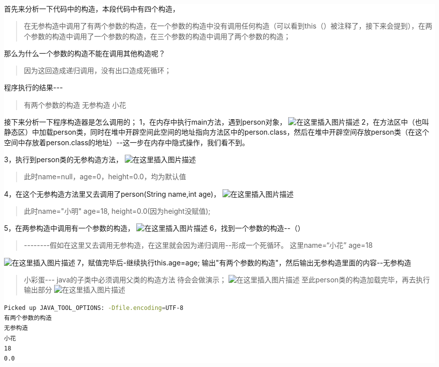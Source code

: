 首先来分析一下代码中的构造，本段代码中有四个构造，

> 在无参构造中调用了有两个参数的构造，在一个参数的构造中没有调用任何构造（可以看到this（）被注释了，接下来会提到），在两个参数的构造中调用了一个参数的构造，在三个参数的构造中调用了两个参数的构造；

那么为什么一个参数的构造不能在调用其他构造呢？

> 因为这回造成递归调用，没有出口造成死循环；

程序执行的结果---

> 有两个参数的构造
> 无参构造
> 小花

接下来分析一下程序构造器是怎么调用的；
1，在内存中执行main方法，遇到person对象，
![在这里插入图片描述](https://img-blog.csdnimg.cn/20210628192749579.png?x-oss-process=image/watermark,type_ZmFuZ3poZW5naGVpdGk,shadow_10,text_aHR0cHM6Ly9ibG9nLmNzZG4ubmV0L3dlaXhpbl81NDA2MTMzMw==,size_16,color_FFFFFF,t_70)
2，在方法区中（也叫静态区）中加载person类，同时在堆中开辟空间此空间的地址指向方法区中的person.class，然后在堆中开辟空间存放person类（在这个空间中存放着person.class的地址）--这一步在内存中隐式操作，我们看不到。

3，执行到person类的无参构造方法，
![在这里插入图片描述](https://img-blog.csdnimg.cn/20210628192700359.png?x-oss-process=image/watermark,type_ZmFuZ3poZW5naGVpdGk,shadow_10,text_aHR0cHM6Ly9ibG9nLmNzZG4ubmV0L3dlaXhpbl81NDA2MTMzMw==,size_16,color_FFFFFF,t_70)

> 此时name=null，age=0，height=0.0，均为默认值

4，在这个无参构造方法里又去调用了person(String name,int age)，
![在这里插入图片描述](https://img-blog.csdnimg.cn/20210628192718511.png?x-oss-process=image/watermark,type_ZmFuZ3poZW5naGVpdGk,shadow_10,text_aHR0cHM6Ly9ibG9nLmNzZG4ubmV0L3dlaXhpbl81NDA2MTMzMw==,size_16,color_FFFFFF,t_70)

> 此时name="小明" age=18, height=0.0(因为height没赋值);

5，在两参构造中调用有一个参数的构造，
![在这里插入图片描述](https://img-blog.csdnimg.cn/20210628193330385.png?x-oss-process=image/watermark,type_ZmFuZ3poZW5naGVpdGk,shadow_10,text_aHR0cHM6Ly9ibG9nLmNzZG4ubmV0L3dlaXhpbl81NDA2MTMzMw==,size_16,color_FFFFFF,t_70)
6，找到一个参数的构造--（）

> --------假如在这里又去调用无参构造，在这里就会因为递归调用--形成一个死循环。
> 这里name=“小花”  age=18

![在这里插入图片描述](https://img-blog.csdnimg.cn/20210628193427681.png?x-oss-process=image/watermark,type_ZmFuZ3poZW5naGVpdGk,shadow_10,text_aHR0cHM6Ly9ibG9nLmNzZG4ubmV0L3dlaXhpbl81NDA2MTMzMw==,size_16,color_FFFFFF,t_70)
7，赋值完毕后-继续执行this.age=age; 输出"有两个参数的构造"，然后输出无参构造里面的内容--无参构造

> 小彩蛋---
> java的子类中必须调用父类的构造方法
> 待会会做演示；
> ![在这里插入图片描述](https://img-blog.csdnimg.cn/20210628194740962.png?x-oss-process=image/watermark,type_ZmFuZ3poZW5naGVpdGk,shadow_10,text_aHR0cHM6Ly9ibG9nLmNzZG4ubmV0L3dlaXhpbl81NDA2MTMzMw==,size_16,color_FFFFFF,t_70)
> 至此person类的构造加载完毕，再去执行输出部分
> ![在这里插入图片描述](https://img-blog.csdnimg.cn/20210628195120372.png?x-oss-process=image/watermark,type_ZmFuZ3poZW5naGVpdGk,shadow_10,text_aHR0cHM6Ly9ibG9nLmNzZG4ubmV0L3dlaXhpbl81NDA2MTMzMw==,size_16,color_FFFFFF,t_70)

```bash
Picked up JAVA_TOOL_OPTIONS: -Dfile.encoding=UTF-8
有两个参数的构造
无参构造
小花
18
0.0
```
